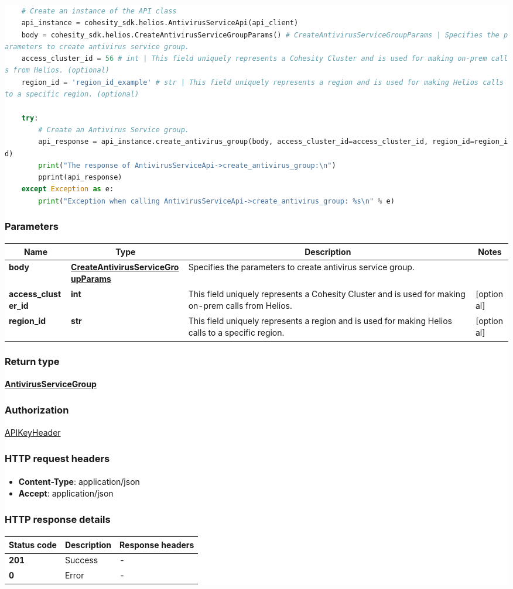 ```python
    # Create an instance of the API class
    api_instance = cohesity_sdk.helios.AntivirusServiceApi(api_client)
    body = cohesity_sdk.helios.CreateAntivirusServiceGroupParams() # CreateAntivirusServiceGroupParams | Specifies the parameters to create antivirus service group.
    access_cluster_id = 56 # int | This field uniquely represents a Cohesity Cluster and is used for making on-prem calls from Helios. (optional)
    region_id = 'region_id_example' # str | This field uniquely represents a region and is used for making Helios calls to a specific region. (optional)

    try:
        # Create an Antivirus Service group.
        api_response = api_instance.create_antivirus_group(body, access_cluster_id=access_cluster_id, region_id=region_id)
        print("The response of AntivirusServiceApi->create_antivirus_group:\n")
        pprint(api_response)
    except Exception as e:
        print("Exception when calling AntivirusServiceApi->create_antivirus_group: %s\n" % e)
```



### Parameters


Name | Type | Description  | Notes
------------- | ------------- | ------------- | -------------
 **body** | [**CreateAntivirusServiceGroupParams**](CreateAntivirusServiceGroupParams.md)| Specifies the parameters to create antivirus service group. | 
 **access_cluster_id** | **int**| This field uniquely represents a Cohesity Cluster and is used for making on-prem calls from Helios. | [optional] 
 **region_id** | **str**| This field uniquely represents a region and is used for making Helios calls to a specific region. | [optional] 

### Return type

[**AntivirusServiceGroup**](AntivirusServiceGroup.md)

### Authorization

[APIKeyHeader](../README.md#APIKeyHeader)

### HTTP request headers

 - **Content-Type**: application/json
 - **Accept**: application/json

### HTTP response details

| Status code | Description | Response headers |
|-------------|-------------|------------------|
**201** | Success |  -  |
**0** | Error |  -  |
